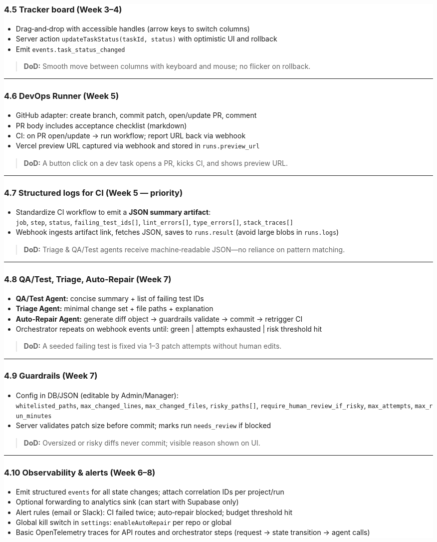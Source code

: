 ### 4.5 Tracker board (Week 3–4)
- Drag‑and‑drop with accessible handles (arrow keys to switch columns)  
- Server action `updateTaskStatus(taskId, status)` with optimistic UI and rollback  
- Emit `events.task_status_changed`

> **DoD:** Smooth move between columns with keyboard and mouse; no flicker on rollback.

---

### 4.6 DevOps Runner (Week 5)
- GitHub adapter: create branch, commit patch, open/update PR, comment  
- PR body includes acceptance checklist (markdown)  
- CI: on PR open/update → run workflow; report URL back via webhook  
- Vercel preview URL captured via webhook and stored in `runs.preview_url`

> **DoD:** A button click on a dev task opens a PR, kicks CI, and shows preview URL.

---

### 4.7 Structured logs for CI (Week 5 — priority)
- Standardize CI workflow to emit a **JSON summary artifact**:  
  `job`, `step`, `status`, `failing_test_ids[]`, `lint_errors[]`, `type_errors[]`, `stack_traces[]`  
- Webhook ingests artifact link, fetches JSON, saves to `runs.result` (avoid large blobs in `runs.logs`)

> **DoD:** Triage & QA/Test agents receive machine‑readable JSON—no reliance on pattern matching.

---

### 4.8 QA/Test, Triage, Auto‑Repair (Week 7)
- **QA/Test Agent:** concise summary + list of failing test IDs  
- **Triage Agent:** minimal change set + file paths + explanation  
- **Auto‑Repair Agent:** generate diff object → guardrails validate → commit → retrigger CI  
- Orchestrator repeats on webhook events until: green | attempts exhausted | risk threshold hit

> **DoD:** A seeded failing test is fixed via 1–3 patch attempts without human edits.

---

### 4.9 Guardrails (Week 7)
- Config in DB/JSON (editable by Admin/Manager):  
  `whitelisted_paths`, `max_changed_lines`, `max_changed_files`, `risky_paths[]`, `require_human_review_if_risky`, `max_attempts`, `max_run_minutes`  
- Server validates patch size before commit; marks run `needs_review` if blocked

> **DoD:** Oversized or risky diffs never commit; visible reason shown on UI.

---

### 4.10 Observability & alerts (Week 6–8)
- Emit structured `events` for all state changes; attach correlation IDs per project/run  
- Optional forwarding to analytics sink (can start with Supabase only)  
- Alert rules (email or Slack): CI failed twice; auto‑repair blocked; budget threshold hit
 - Global kill switch in `settings`: `enableAutoRepair` per repo or global
 - Basic OpenTelemetry traces for API routes and orchestrator steps (request → state transition → agent calls)

